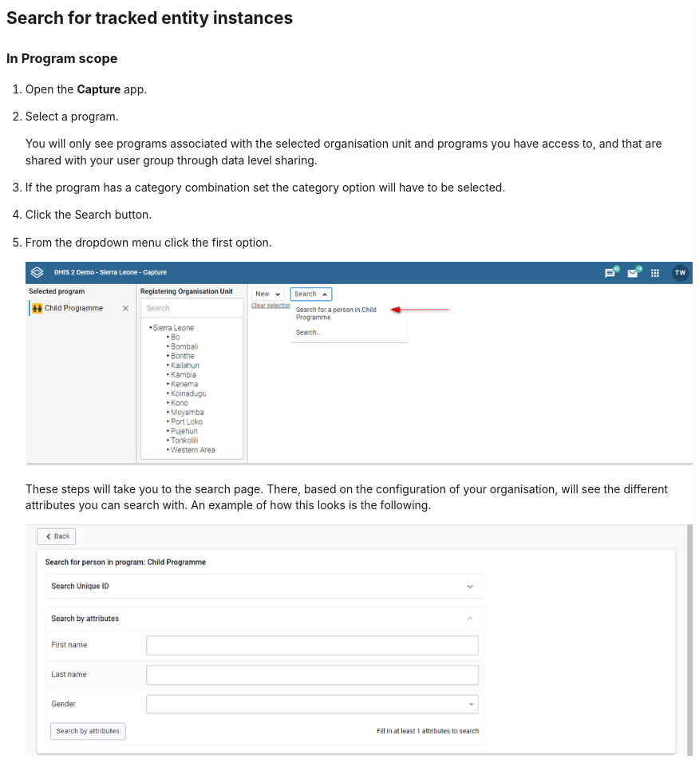 
## Search for tracked entity instances

### In Program scope

1. Open the **Capture** app.

2. Select a program.

    You will only see programs associated with the selected organisation unit and programs you have access to, and that are shared with your user group through data level sharing.

3. If the program has a category combination set the category option will have to be selected.

4. Click the Search button.

5. From the dropdown menu click the first option.

    ![](resources/images/capture_app/search-by-attributes-find-button.png)

    These steps will take you to the search page. There, based on the configuration of your organisation, will see the different attributes you can search with. An example of how this looks is the following.

    ![](resources/images/capture_app/search-by-attributes-on-scope-program-overview-0.png)
